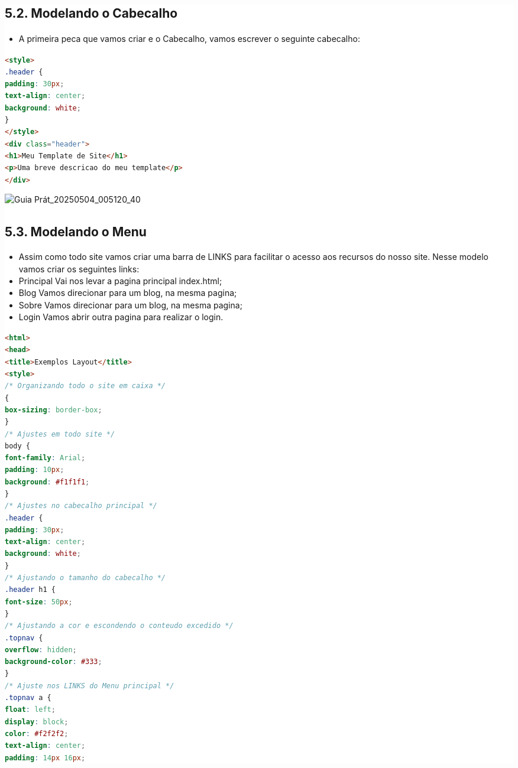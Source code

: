 ## 5.2. Modelando o Cabecalho

- A primeira peca que vamos criar e o Cabecalho, vamos escrever o seguinte cabecalho:
```md
<style>
.header {
padding: 30px;
text-align: center;
background: white;
}
</style>
<div class="header">
<h1>Meu Template de Site</h1>
<p>Uma breve descricao do meu template</p>
</div>
```
![Guia Prát_20250504_005120_40](foto/Guia%20Prát_20250504_005120_40.png)
## 5.3. Modelando o Menu

- Assim como todo site vamos criar uma barra de LINKS para facilitar o acesso aos recursos do nosso site. Nesse modelo vamos criar os seguintes links:
- Principal Vai nos levar a pagina principal index.html;
- Blog Vamos direcionar para um blog, na mesma pagina;
- Sobre Vamos direcionar para um blog, na mesma pagina;
- Login Vamos abrir outra pagina para realizar o login.

```md
<html>
<head>
<title>Exemplos Layout</title>
<style>
/* Organizando todo o site em caixa */
{
box-sizing: border-box;
}
/* Ajustes em todo site */
body {
font-family: Arial;
padding: 10px;
background: #f1f1f1;
}
/* Ajustes no cabecalho principal */
.header {
padding: 30px;
text-align: center;
background: white;
}
/* Ajustando o tamanho do cabecalho */
.header h1 {
font-size: 50px;
}
/* Ajustando a cor e escondendo o conteudo excedido */
.topnav {
overflow: hidden;
background-color: #333;
}
/* Ajuste nos LINKS do Menu principal */
.topnav a {
float: left;
display: block;
color: #f2f2f2;
text-align: center;
padding: 14px 16px;
```